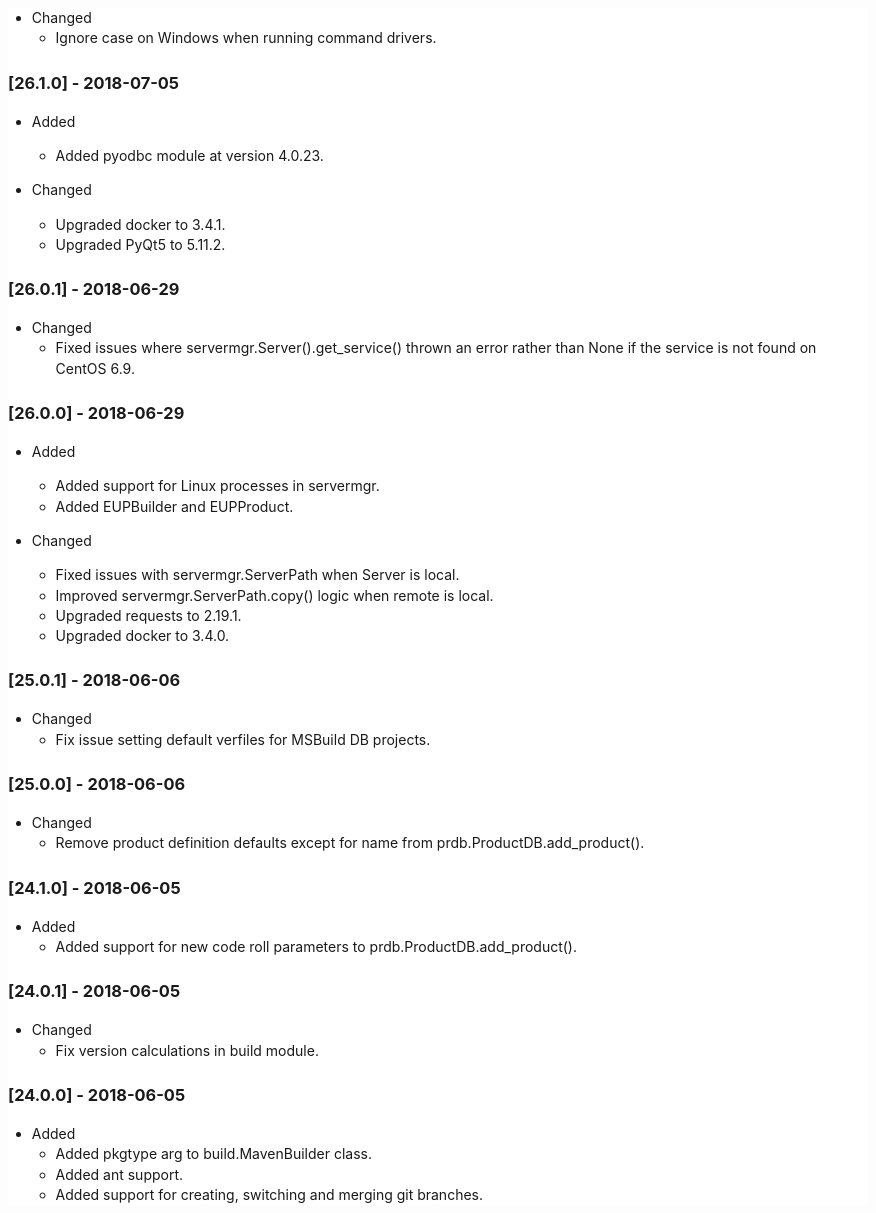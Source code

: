 - Changed
  - Ignore case on Windows when running command drivers.

### [26.1.0] - 2018-07-05

- Added
  - Added pyodbc module at version 4.0.23.

- Changed
  - Upgraded docker to 3.4.1.
  - Upgraded PyQt5 to 5.11.2.

### [26.0.1] - 2018-06-29

- Changed
  - Fixed issues where servermgr.Server().get_service() thrown an error rather than None if the service is not found on CentOS 6.9.

### [26.0.0] - 2018-06-29

- Added
  - Added support for Linux processes in servermgr.
  - Added EUPBuilder and EUPProduct.

- Changed
  - Fixed issues with servermgr.ServerPath when Server is local.
  - Improved servermgr.ServerPath.copy() logic when remote is local.
  - Upgraded requests to 2.19.1.
  - Upgraded docker to 3.4.0.

### [25.0.1] - 2018-06-06

- Changed
  - Fix issue setting default verfiles for MSBuild DB projects.

### [25.0.0] - 2018-06-06

- Changed
  - Remove product definition defaults except for name from prdb.ProductDB.add_product().

### [24.1.0] - 2018-06-05

- Added
  - Added support for new code roll parameters to prdb.ProductDB.add_product().

### [24.0.1] - 2018-06-05

- Changed
  - Fix version calculations in build module.

### [24.0.0] - 2018-06-05

- Added
  - Added pkgtype arg to build.MavenBuilder class.
  - Added ant support.
  - Added support for creating, switching and merging git branches.
